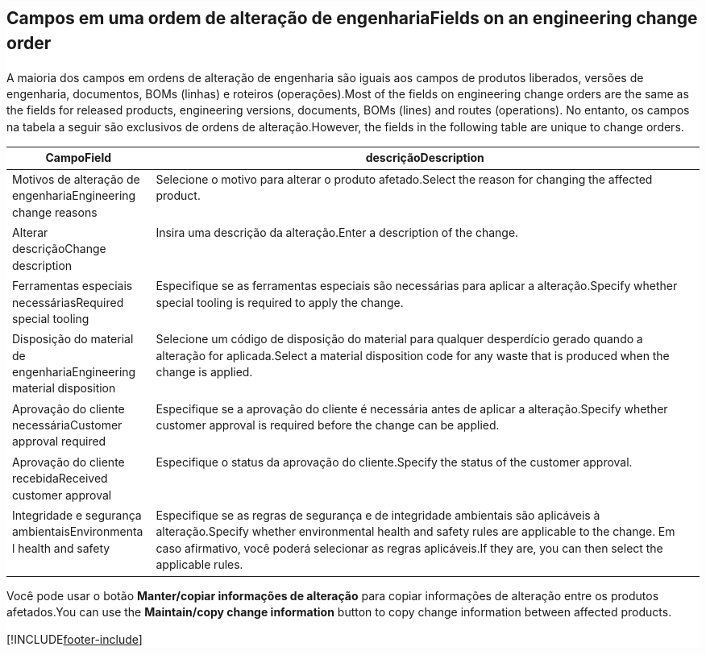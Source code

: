 ## <a name="fields-on-an-engineering-change-order"></a><span data-ttu-id="74f0e-304">Campos em uma ordem de alteração de engenharia</span><span class="sxs-lookup"><span data-stu-id="74f0e-304">Fields on an engineering change order</span></span>

<span data-ttu-id="74f0e-305">A maioria dos campos em ordens de alteração de engenharia são iguais aos campos de produtos liberados, versões de engenharia, documentos, BOMs (linhas) e roteiros (operações).</span><span class="sxs-lookup"><span data-stu-id="74f0e-305">Most of the fields on engineering change orders are the same as the fields for released products, engineering versions, documents, BOMs (lines) and routes (operations).</span></span> <span data-ttu-id="74f0e-306">No entanto, os campos na tabela a seguir são exclusivos de ordens de alteração.</span><span class="sxs-lookup"><span data-stu-id="74f0e-306">However, the fields in the following table are unique to change orders.</span></span>

| <span data-ttu-id="74f0e-307">Campo</span><span class="sxs-lookup"><span data-stu-id="74f0e-307">Field</span></span> | <span data-ttu-id="74f0e-308">descrição</span><span class="sxs-lookup"><span data-stu-id="74f0e-308">Description</span></span> |
|---|---|
| <span data-ttu-id="74f0e-309">Motivos de alteração de engenharia</span><span class="sxs-lookup"><span data-stu-id="74f0e-309">Engineering change reasons</span></span> | <span data-ttu-id="74f0e-310">Selecione o motivo para alterar o produto afetado.</span><span class="sxs-lookup"><span data-stu-id="74f0e-310">Select the reason for changing the affected product.</span></span> |
| <span data-ttu-id="74f0e-311">Alterar descrição</span><span class="sxs-lookup"><span data-stu-id="74f0e-311">Change description</span></span> | <span data-ttu-id="74f0e-312">Insira uma descrição da alteração.</span><span class="sxs-lookup"><span data-stu-id="74f0e-312">Enter a description of the change.</span></span> |
| <span data-ttu-id="74f0e-313">Ferramentas especiais necessárias</span><span class="sxs-lookup"><span data-stu-id="74f0e-313">Required special tooling</span></span> | <span data-ttu-id="74f0e-314">Especifique se as ferramentas especiais são necessárias para aplicar a alteração.</span><span class="sxs-lookup"><span data-stu-id="74f0e-314">Specify whether special tooling is required to apply the change.</span></span> |
| <span data-ttu-id="74f0e-315">Disposição do material de engenharia</span><span class="sxs-lookup"><span data-stu-id="74f0e-315">Engineering material disposition</span></span> | <span data-ttu-id="74f0e-316">Selecione um código de disposição do material para qualquer desperdício gerado quando a alteração for aplicada.</span><span class="sxs-lookup"><span data-stu-id="74f0e-316">Select a material disposition code for any waste that is produced when the change is applied.</span></span> |
| <span data-ttu-id="74f0e-317">Aprovação do cliente necessária</span><span class="sxs-lookup"><span data-stu-id="74f0e-317">Customer approval required</span></span> | <span data-ttu-id="74f0e-318">Especifique se a aprovação do cliente é necessária antes de aplicar a alteração.</span><span class="sxs-lookup"><span data-stu-id="74f0e-318">Specify whether customer approval is required before the change can be applied.</span></span> |
| <span data-ttu-id="74f0e-319">Aprovação do cliente recebida</span><span class="sxs-lookup"><span data-stu-id="74f0e-319">Received customer approval</span></span> | <span data-ttu-id="74f0e-320">Especifique o status da aprovação do cliente.</span><span class="sxs-lookup"><span data-stu-id="74f0e-320">Specify the status of the customer approval.</span></span> |
| <span data-ttu-id="74f0e-321">Integridade e segurança ambientais</span><span class="sxs-lookup"><span data-stu-id="74f0e-321">Environmental health and safety</span></span> | <span data-ttu-id="74f0e-322">Especifique se as regras de segurança e de integridade ambientais são aplicáveis à alteração.</span><span class="sxs-lookup"><span data-stu-id="74f0e-322">Specify whether environmental health and safety rules are applicable to the change.</span></span> <span data-ttu-id="74f0e-323">Em caso afirmativo, você poderá selecionar as regras aplicáveis.</span><span class="sxs-lookup"><span data-stu-id="74f0e-323">If they are, you can then select the applicable rules.</span></span> |

<span data-ttu-id="74f0e-324">Você pode usar o botão **Manter/copiar informações de alteração** para copiar informações de alteração entre os produtos afetados.</span><span class="sxs-lookup"><span data-stu-id="74f0e-324">You can use the **Maintain/copy change information** button to copy change information between affected products.</span></span>


[!INCLUDE[footer-include](../../includes/footer-banner.md)]
